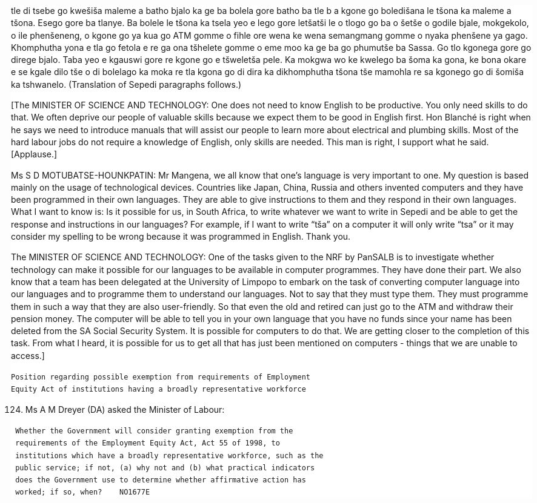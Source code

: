 tle di tsebe go kwešiša maleme a batho bjalo ka ge ba bolela gore batho ba
tle b a kgone go boledišana le tšona ka maleme a tšona. Esego gore ba
tlanye. Ba bolele le tšona ka tsela yeo e lego gore letšatši le o tlogo go
ba o šetše o godile bjale, mokgekolo, o ile phenšeneng, o kgone go ya kua
go ATM gomme o fihle ore wena ke wena semangmang gomme o nyaka phenšene ya
gago. Khomphutha yona e tla go fetola e re ga ona tšhelete gomme o eme moo
ka ge ba go phumutše ba Sassa. Go tlo kgonega gore go direge bjalo. Taba
yeo e kgauswi gore re kgone go e tšweletša pele. Ka mokgwa wo ke kwelego ba
šoma ka gona, ke bona okare e se kgale dilo tše o di bolelago ka moka re
tla kgona go di dira ka dikhomphutha tšona tše mamohla re sa kgonego go di
šomiša ka tshwanelo. (Translation of Sepedi paragraphs follows.)

[The MINISTER OF SCIENCE AND TECHNOLOGY: One does not need to know English
to be productive. You only need skills to do that. We often deprive our
people of valuable skills because we expect them to be good in English
first. Hon Blanché is right when he says we need to introduce manuals that
will assist our people to learn more about electrical and plumbing skills.
Most of the hard labour jobs do not require a knowledge of English, only
skills are needed. This man is right, I support what he said. [Applause.]

Ms S D MOTUBATSE-HOUNKPATIN: Mr Mangena, we all know that one’s language is
very important to one. My question is based mainly on the usage of
technological devices. Countries like Japan, China, Russia and others
invented computers and they have been programmed in their own languages.
They are able to give instructions to them and they respond in their own
languages. What I want to know is: Is it possible for us, in South Africa,
to write whatever we want to write in Sepedi and be able to get the
response and instructions in our languages? For example, if I want to write
“tša” on a computer it will only write “tsa” or it may consider my spelling
to be wrong because it was programmed in English. Thank you.

The MINISTER OF SCIENCE AND TECHNOLOGY: One of the tasks given to the NRF
by PanSALB is to investigate whether technology can make it possible for
our languages to be available in computer programmes. They have done their
part. We also know that a team has been delegated at the University of
Limpopo to embark on the task of converting computer language into our
languages and to programme them to understand our languages. Not to say
that they must type them. They must programme them in such a way that they
are also user-friendly. So that even the old and retired can just go to the
ATM and withdraw their pension money. The computer will be able to tell you
in your own language that you have no funds since your name has been
deleted from the SA Social Security System. It is possible for computers to
do that. We are getting closer to the completion of this task. From what I
heard, it is possible for us to get all that has just been mentioned on
computers - things that we are unable to access.]

    Position regarding possible exemption from requirements of Employment
    Equity Act of institutions having a broadly representative workforce

124.  Ms A M Dreyer (DA) asked the Minister of Labour:

     Whether the Government will consider granting exemption from the
     requirements of the Employment Equity Act, Act 55 of 1998, to
     institutions which have a broadly representative workforce, such as the
     public service; if not, (a) why not and (b) what practical indicators
     does the Government use to determine whether affirmative action has
     worked; if so, when?    NO1677E
